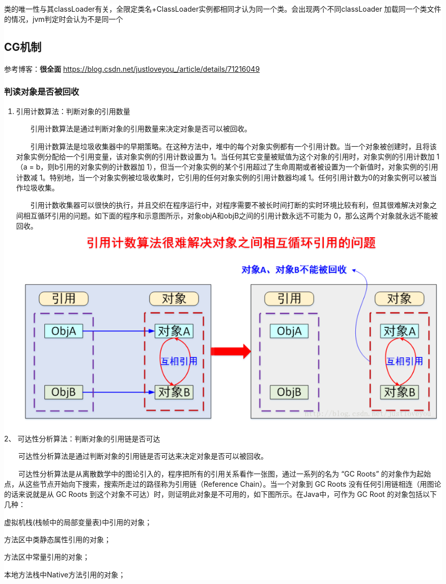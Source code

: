 类的唯一性与其classLoader有关，全限定类名+ClassLoader实例都相同才认为同一个类。会出现两个不同classLoader 加载同一个类文件的情况，jvm判定时会认为不是同一个

## CG机制

参考博客：**很全面** https://blog.csdn.net/justloveyou_/article/details/71216049

### 判读对象是否被回收

1. 引用计数算法：判断对象的引用数量

   　　引用计数算法是通过判断对象的引用数量来决定对象是否可以被回收。

   　　引用计数算法是垃圾收集器中的早期策略。在这种方法中，堆中的每个对象实例都有一个引用计数。当一个对象被创建时，且将该对象实例分配给一个引用变量，该对象实例的引用计数设置为 1。当任何其它变量被赋值为这个对象的引用时，对象实例的引用计数加 1（a = b，则b引用的对象实例的计数器加 1），但当一个对象实例的某个引用超过了生命周期或者被设置为一个新值时，对象实例的引用计数减 1。特别地，当一个对象实例被垃圾收集时，它引用的任何对象实例的引用计数器均减 1。任何引用计数为0的对象实例可以被当作垃圾收集。

   　　引用计数收集器可以很快的执行，并且交织在程序运行中，对程序需要不被长时间打断的实时环境比较有利，但其很难解决对象之间相互循环引用的问题。如下面的程序和示意图所示，对象objA和objB之间的引用计数永远不可能为 0，那么这两个对象就永远不能被回收。
   ![1570877824415](jvm.assets/1570877824415.png)

2、 可达性分析算法：判断对象的引用链是否可达

　　可达性分析算法是通过判断对象的引用链是否可达来决定对象是否可以被回收。

　　可达性分析算法是从离散数学中的图论引入的，程序把所有的引用关系看作一张图，通过一系列的名为 “GC Roots” 的对象作为起始点，从这些节点开始向下搜索，搜索所走过的路径称为引用链（Reference Chain）。当一个对象到 GC Roots 没有任何引用链相连（用图论的话来说就是从 GC Roots 到这个对象不可达）时，则证明此对象是不可用的，如下图所示。在Java中，可作为 GC Root 的对象包括以下几种：

虚拟机栈(栈帧中的局部变量表)中引用的对象；

方法区中类静态属性引用的对象；

方法区中常量引用的对象；

本地方法栈中Native方法引用的对象；
